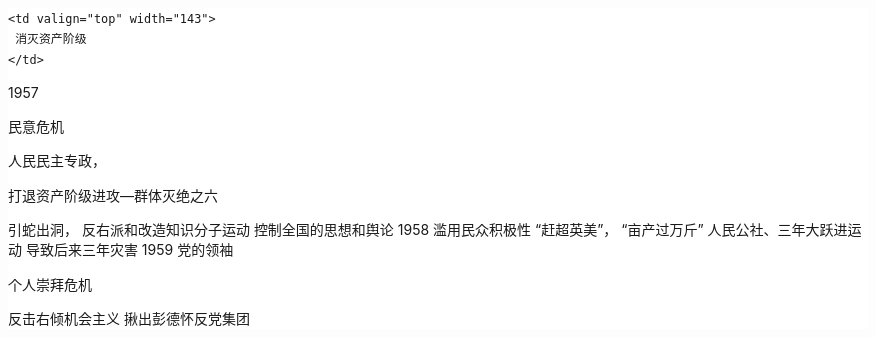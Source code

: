     <td valign="top" width="143">
     消灭资产阶级
    </td>
   </tr>
   <tr>
    <td valign="top" width="87">
     <p class="MsoNormal">
      1957
     </p>
    </td>
    <td valign="top" width="142">
     民意危机
    </td>
    <td valign="top" width="162">
     <p class="MsoNormal">
      人民民主专政，
     </p>
     <p class="MsoNormal">
      打退资产阶级进攻—群体灭绝之六
     </p>
    </td>
    <td valign="top" width="110">
     引蛇出洞，
     <span style="">
      反右派和改造知识分子运动
     </span>
    </td>
    <td valign="top" width="143">
     控制全国的思想和舆论
    </td>
   </tr>
   <tr>
    <td valign="top" width="87">
     1958
    </td>
    <td valign="top" width="142">
     滥用民众积极性
    </td>
    <td valign="top" width="162">
     “赶超英美”， “亩产过万斤”
    </td>
    <td valign="top" width="110">
     人民公社、三年大跃进运动
    </td>
    <td valign="top" width="143">
     导致后来三年灾害
    </td>
   </tr>
   <tr>
    <td valign="top" width="87">
     1959
    </td>
    <td valign="top" width="142">
     党的领袖
     <p class="MsoNormal">
      个人崇拜危机
     </p>
    </td>
    <td valign="top" width="162">
     反击右倾机会主义
    </td>
    <td valign="top" width="110">
     揪出彭德怀反党集团
    </td>